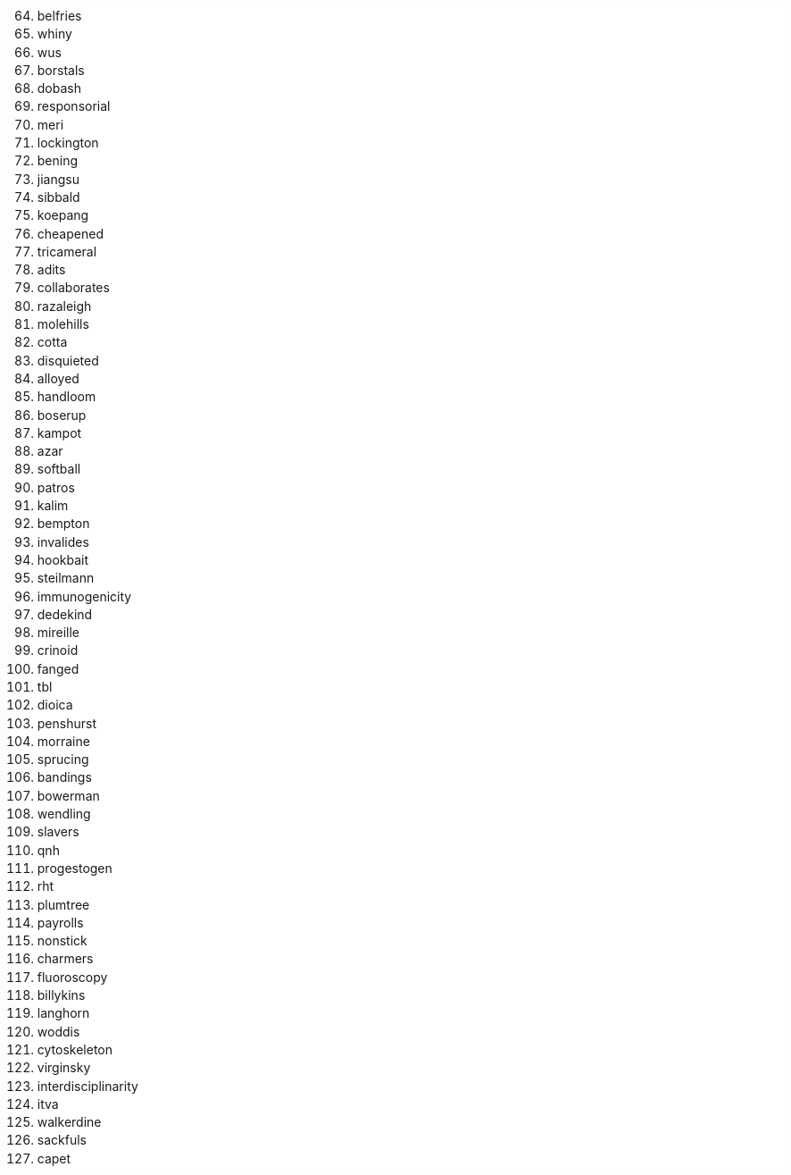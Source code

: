 64. belfries
65. whiny
66. wus
67. borstals
68. dobash
69. responsorial
70. meri
71. lockington
72. bening
73. jiangsu
74. sibbald
75. koepang
76. cheapened
77. tricameral
78. adits
79. collaborates
80. razaleigh
81. molehills
82. cotta
83. disquieted
84. alloyed
85. handloom
86. boserup
87. kampot
88. azar
89. softball
90. patros
91. kalim
92. bempton
93. invalides
94. hookbait
95. steilmann
96. immunogenicity
97. dedekind
98. mireille
99. crinoid
100. fanged
101. tbl
102. dioica
103. penshurst
104. morraine
105. sprucing
106. bandings
107. bowerman
108. wendling
109. slavers
110. qnh
111. progestogen
112. rht
113. plumtree
114. payrolls
115. nonstick
116. charmers
117. fluoroscopy
118. billykins
119. langhorn
120. woddis
121. cytoskeleton
122. virginsky
123. interdisciplinarity
124. itva
125. walkerdine
126. sackfuls
127. capet